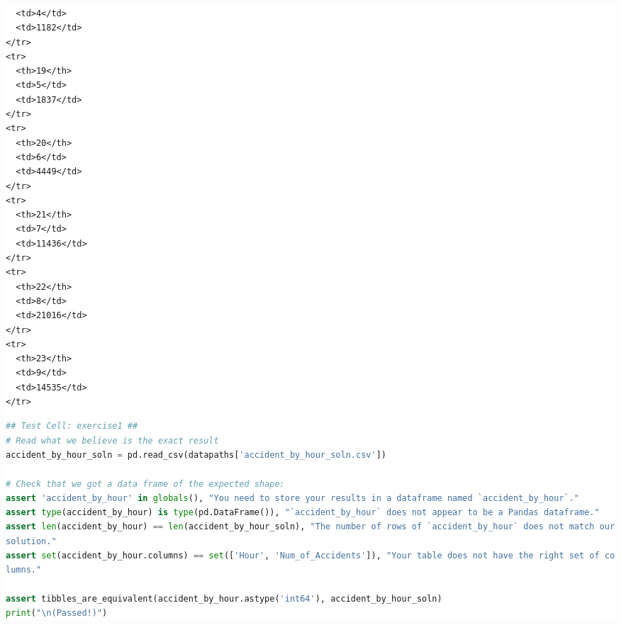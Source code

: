       <td>4</td>
      <td>1182</td>
    </tr>
    <tr>
      <th>19</th>
      <td>5</td>
      <td>1837</td>
    </tr>
    <tr>
      <th>20</th>
      <td>6</td>
      <td>4449</td>
    </tr>
    <tr>
      <th>21</th>
      <td>7</td>
      <td>11436</td>
    </tr>
    <tr>
      <th>22</th>
      <td>8</td>
      <td>21016</td>
    </tr>
    <tr>
      <th>23</th>
      <td>9</td>
      <td>14535</td>
    </tr>
  </tbody>
</table>
</div>



```python
## Test Cell: exercise1 ##
# Read what we believe is the exact result
accident_by_hour_soln = pd.read_csv(datapaths['accident_by_hour_soln.csv'])

# Check that we got a data frame of the expected shape:
assert 'accident_by_hour' in globals(), "You need to store your results in a dataframe named `accident_by_hour`."
assert type(accident_by_hour) is type(pd.DataFrame()), "`accident_by_hour` does not appear to be a Pandas dataframe."
assert len(accident_by_hour) == len(accident_by_hour_soln), "The number of rows of `accident_by_hour` does not match our solution."
assert set(accident_by_hour.columns) == set(['Hour', 'Num_of_Accidents']), "Your table does not have the right set of columns."

assert tibbles_are_equivalent(accident_by_hour.astype('int64'), accident_by_hour_soln)
print("\n(Passed!)")
```
